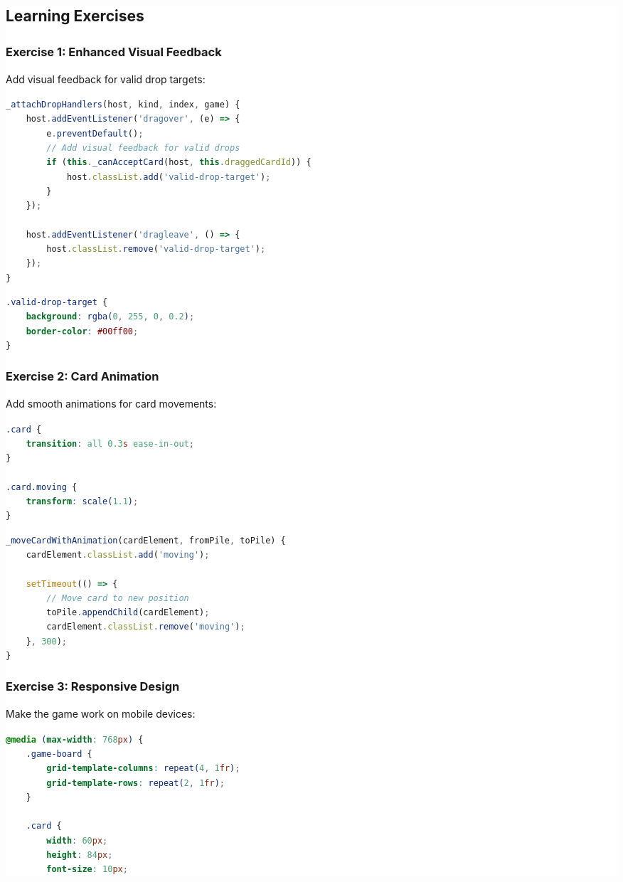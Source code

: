 ## Learning Exercises

### Exercise 1: Enhanced Visual Feedback
Add visual feedback for valid drop targets:
```javascript
_attachDropHandlers(host, kind, index, game) {
    host.addEventListener('dragover', (e) => { 
        e.preventDefault();
        // Add visual feedback for valid drops
        if (this._canAcceptCard(host, this.draggedCardId)) {
            host.classList.add('valid-drop-target');
        }
    });
    
    host.addEventListener('dragleave', () => {
        host.classList.remove('valid-drop-target');
    });
}
```

```css
.valid-drop-target {
    background: rgba(0, 255, 0, 0.2);
    border-color: #00ff00;
}
```

### Exercise 2: Card Animation
Add smooth animations for card movements:
```css
.card {
    transition: all 0.3s ease-in-out;
}

.card.moving {
    transform: scale(1.1);
}
```

```javascript
_moveCardWithAnimation(cardElement, fromPile, toPile) {
    cardElement.classList.add('moving');
    
    setTimeout(() => {
        // Move card to new position
        toPile.appendChild(cardElement);
        cardElement.classList.remove('moving');
    }, 300);
}
```

### Exercise 3: Responsive Design
Make the game work on mobile devices:
```css
@media (max-width: 768px) {
    .game-board {
        grid-template-columns: repeat(4, 1fr);
        grid-template-rows: repeat(2, 1fr);
    }
    
    .card {
        width: 60px;
        height: 84px;
        font-size: 10px;
```
